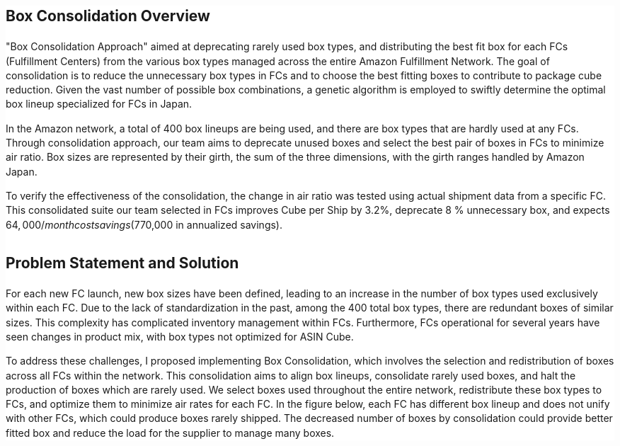 <script type="text/javascript" async
  src="https://cdn.mathjax.org/mathjax/latest/MathJax.js?config=TeX-MML-AM_CHTML">
</script>

## Box Consolidation Overview

\"Box Consolidation Approach\" aimed at deprecating rarely used box types, and distributing the best fit box for each FCs (Fulfillment Centers) from the various box types managed across the entire Amazon Fulfillment Network. The goal of consolidation is to reduce the unnecessary box types in FCs and to choose the best fitting boxes to contribute to package cube reduction. Given the vast number of possible box combinations, a genetic algorithm is employed to swiftly determine the optimal box lineup specialized for FCs in Japan.

In the Amazon network, a total of 400 box lineups are being used, and there are box types that are hardly used at any FCs. Through consolidation approach, our team aims to deprecate unused boxes and select the best pair of boxes in FCs to minimize air ratio. Box sizes are represented by their girth, the sum of the three dimensions, with the girth ranges handled by Amazon Japan.

To verify the effectiveness of the consolidation, the change in air ratio was tested using actual shipment data from a specific FC. This consolidated suite our team selected in FCs improves Cube per Ship by 3.2%, deprecate 8 % unnecessary box, and expects $64,000/month cost savings ($770,000 in annualized savings).


## Problem Statement and Solution

For each new FC launch, new box sizes have been defined, leading to an increase in the number of box types used exclusively within each FC. Due to the lack of standardization in the past, among the 400 total box types, there are redundant boxes of similar sizes. This complexity has complicated inventory management within FCs. Furthermore, FCs operational for several years have seen changes in product mix, with box types not optimized for ASIN Cube.

To address these challenges, I proposed implementing Box Consolidation, which involves the selection and redistribution of boxes across all FCs within the network. This consolidation aims to align box lineups, consolidate rarely used boxes, and halt the production of boxes which are rarely used. We select boxes used throughout the entire network, redistribute these box types to FCs, and optimize them to minimize air rates for each FC. In the figure below, each FC has different box lineup and does not unify with other FCs, which could produce boxes rarely shipped. The decreased number of boxes by consolidation could provide better fitted box and reduce the load for the supplier to manage many boxes.
